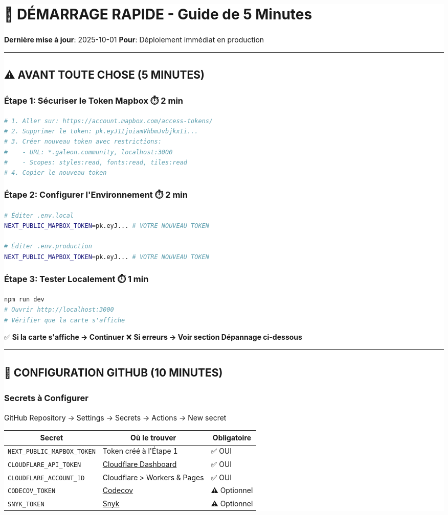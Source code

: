 # 🚀 DÉMARRAGE RAPIDE - Guide de 5 Minutes

**Dernière mise à jour**: 2025-10-01
**Pour**: Déploiement immédiat en production

---

## ⚠️ AVANT TOUTE CHOSE (5 MINUTES)

### Étape 1: Sécuriser le Token Mapbox ⏱️ 2 min

```bash
# 1. Aller sur: https://account.mapbox.com/access-tokens/
# 2. Supprimer le token: pk.eyJ1IjoiamVhbmJvbjkxIi...
# 3. Créer nouveau token avec restrictions:
#    - URL: *.galeon.community, localhost:3000
#    - Scopes: styles:read, fonts:read, tiles:read
# 4. Copier le nouveau token
```

### Étape 2: Configurer l'Environnement ⏱️ 2 min

```bash
# Éditer .env.local
NEXT_PUBLIC_MAPBOX_TOKEN=pk.eyJ... # VOTRE NOUVEAU TOKEN

# Éditer .env.production
NEXT_PUBLIC_MAPBOX_TOKEN=pk.eyJ... # VOTRE NOUVEAU TOKEN
```

### Étape 3: Tester Localement ⏱️ 1 min

```bash
npm run dev
# Ouvrir http://localhost:3000
# Vérifier que la carte s'affiche
```

✅ **Si la carte s'affiche → Continuer**
❌ **Si erreurs → Voir section Dépannage ci-dessous**

---

## 🔧 CONFIGURATION GITHUB (10 MINUTES)

### Secrets à Configurer

GitHub Repository → Settings → Secrets → Actions → New secret

| Secret                     | Où le trouver                                                          | Obligatoire  |
| -------------------------- | ---------------------------------------------------------------------- | ------------ |
| `NEXT_PUBLIC_MAPBOX_TOKEN` | Token créé à l'Étape 1                                                 | ✅ OUI       |
| `CLOUDFLARE_API_TOKEN`     | [Cloudflare Dashboard](https://dash.cloudflare.com/profile/api-tokens) | ✅ OUI       |
| `CLOUDFLARE_ACCOUNT_ID`    | Cloudflare > Workers & Pages                                           | ✅ OUI       |
| `CODECOV_TOKEN`            | [Codecov](https://codecov.io/)                                         | ⚠️ Optionnel |
| `SNYK_TOKEN`               | [Snyk](https://snyk.io/)                                               | ⚠️ Optionnel |
